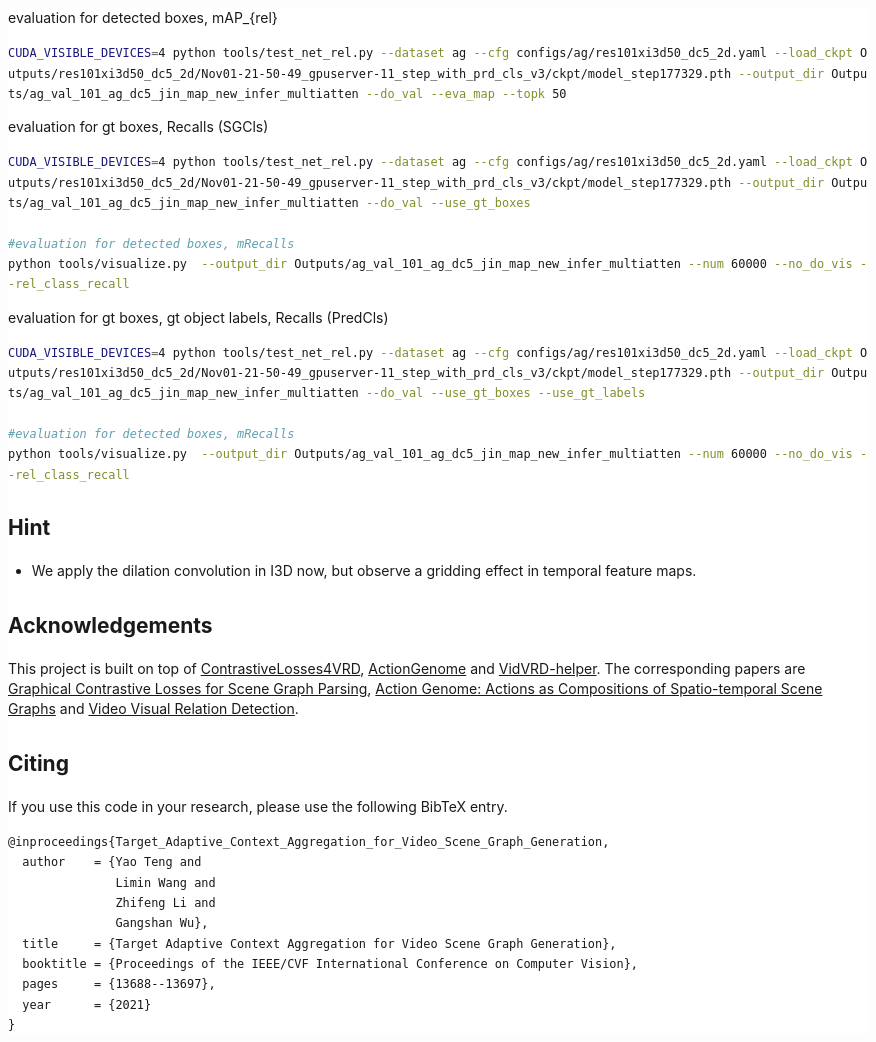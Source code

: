 evaluation for detected boxes, mAP_{rel}

```bash
CUDA_VISIBLE_DEVICES=4 python tools/test_net_rel.py --dataset ag --cfg configs/ag/res101xi3d50_dc5_2d.yaml --load_ckpt Outputs/res101xi3d50_dc5_2d/Nov01-21-50-49_gpuserver-11_step_with_prd_cls_v3/ckpt/model_step177329.pth --output_dir Outputs/ag_val_101_ag_dc5_jin_map_new_infer_multiatten --do_val --eva_map --topk 50
```

evaluation for gt boxes, Recalls (SGCls)

```bash
CUDA_VISIBLE_DEVICES=4 python tools/test_net_rel.py --dataset ag --cfg configs/ag/res101xi3d50_dc5_2d.yaml --load_ckpt Outputs/res101xi3d50_dc5_2d/Nov01-21-50-49_gpuserver-11_step_with_prd_cls_v3/ckpt/model_step177329.pth --output_dir Outputs/ag_val_101_ag_dc5_jin_map_new_infer_multiatten --do_val --use_gt_boxes

#evaluation for detected boxes, mRecalls
python tools/visualize.py  --output_dir Outputs/ag_val_101_ag_dc5_jin_map_new_infer_multiatten --num 60000 --no_do_vis --rel_class_recall
```

evaluation for gt boxes, gt object labels, Recalls (PredCls)

```bash
CUDA_VISIBLE_DEVICES=4 python tools/test_net_rel.py --dataset ag --cfg configs/ag/res101xi3d50_dc5_2d.yaml --load_ckpt Outputs/res101xi3d50_dc5_2d/Nov01-21-50-49_gpuserver-11_step_with_prd_cls_v3/ckpt/model_step177329.pth --output_dir Outputs/ag_val_101_ag_dc5_jin_map_new_infer_multiatten --do_val --use_gt_boxes --use_gt_labels

#evaluation for detected boxes, mRecalls
python tools/visualize.py  --output_dir Outputs/ag_val_101_ag_dc5_jin_map_new_infer_multiatten --num 60000 --no_do_vis --rel_class_recall
```

## Hint
- We apply the dilation convolution in I3D now, but observe a gridding effect in temporal feature maps.


## Acknowledgements

This project is built on top of [ContrastiveLosses4VRD](https://github.com/NVIDIA/ContrastiveLosses4VRD),  [ActionGenome](https://github.com/JingweiJ/ActionGenome) and [VidVRD-helper](https://github.com/xdshang/VidVRD-helper). The corresponding papers are [Graphical Contrastive Losses for Scene Graph Parsing](https://arxiv.org/abs/1903.02728),  [Action Genome: Actions as Compositions of Spatio-temporal Scene Graphs](https://arxiv.org/pdf/1912.06992.pdf) and [Video Visual Relation Detection](https://magus.ink/homepage_static/paper/mm17-shangxd.pdf).


## Citing
If you use this code in your research, please use the following BibTeX entry.
```
@inproceedings{Target_Adaptive_Context_Aggregation_for_Video_Scene_Graph_Generation,
  author    = {Yao Teng and
               Limin Wang and
               Zhifeng Li and
               Gangshan Wu},
  title     = {Target Adaptive Context Aggregation for Video Scene Graph Generation},
  booktitle = {Proceedings of the IEEE/CVF International Conference on Computer Vision},
  pages     = {13688--13697},
  year      = {2021}
}
```

